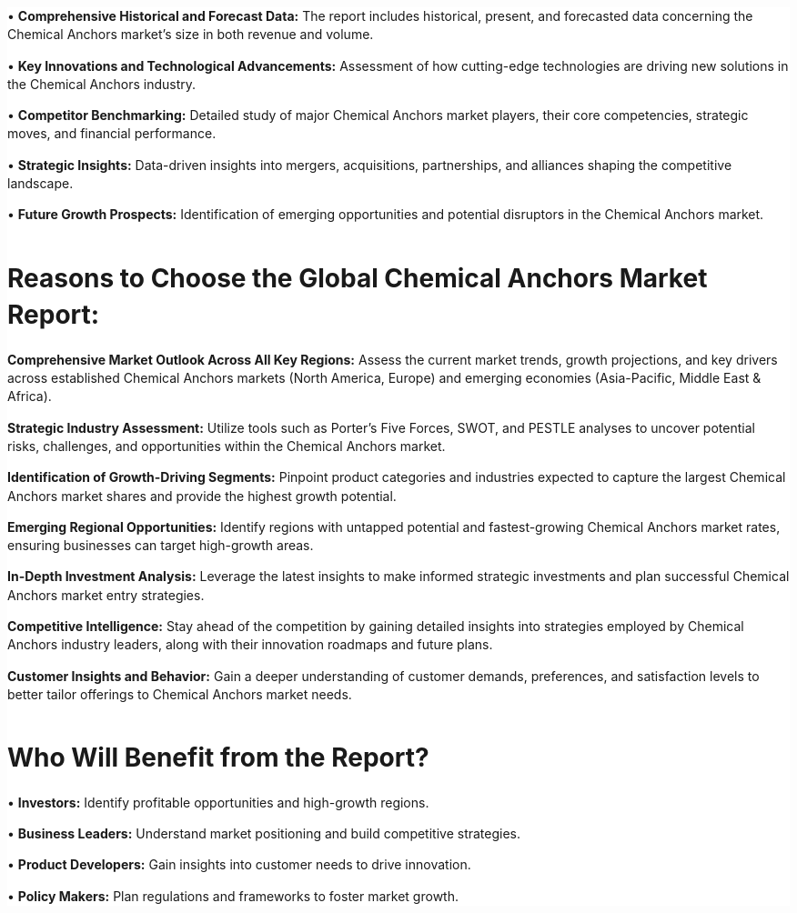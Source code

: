 • <strong>Comprehensive Historical and Forecast Data:</strong> The report includes historical, present, and forecasted data concerning the Chemical Anchors market’s size in both revenue and volume.

• <strong>Key Innovations and Technological Advancements:</strong> Assessment of how cutting-edge technologies are driving new solutions in the Chemical Anchors industry.

• <strong>Competitor Benchmarking:</strong> Detailed study of major Chemical Anchors market players, their core competencies, strategic moves, and financial performance.

• <strong>Strategic Insights:</strong> Data-driven insights into mergers, acquisitions, partnerships, and alliances shaping the competitive landscape.

• <strong>Future Growth Prospects:</strong> Identification of emerging opportunities and potential disruptors in the Chemical Anchors market.

# <strong>Reasons to Choose the Global Chemical Anchors Market Report:</strong>

<strong>Comprehensive Market Outlook Across All Key Regions:</strong>
Assess the current market trends, growth projections, and key drivers across established Chemical Anchors markets (North America, Europe) and emerging economies (Asia-Pacific, Middle East & Africa).

<strong>Strategic Industry Assessment:</strong>
Utilize tools such as Porter’s Five Forces, SWOT, and PESTLE analyses to uncover potential risks, challenges, and opportunities within the Chemical Anchors market.

<strong>Identification of Growth-Driving Segments:</strong>
Pinpoint product categories and industries expected to capture the largest Chemical Anchors market shares and provide the highest growth potential.

<strong>Emerging Regional Opportunities:</strong>
Identify regions with untapped potential and fastest-growing Chemical Anchors market rates, ensuring businesses can target high-growth areas.

<strong>In-Depth Investment Analysis:</strong>
Leverage the latest insights to make informed strategic investments and plan successful Chemical Anchors market entry strategies.

<strong>Competitive Intelligence:</strong>
Stay ahead of the competition by gaining detailed insights into strategies employed by Chemical Anchors industry leaders, along with their innovation roadmaps and future plans.

<strong>Customer Insights and Behavior:</strong>
Gain a deeper understanding of customer demands, preferences, and satisfaction levels to better tailor offerings to Chemical Anchors market needs.

# <strong>Who Will Benefit from the Report?</strong>

• <strong>Investors:</strong> Identify profitable opportunities and high-growth regions.

• <strong>Business Leaders:</strong> Understand market positioning and build competitive strategies.

• <strong>Product Developers:</strong> Gain insights into customer needs to drive innovation.

• <strong>Policy Makers:</strong> Plan regulations and frameworks to foster market growth.
